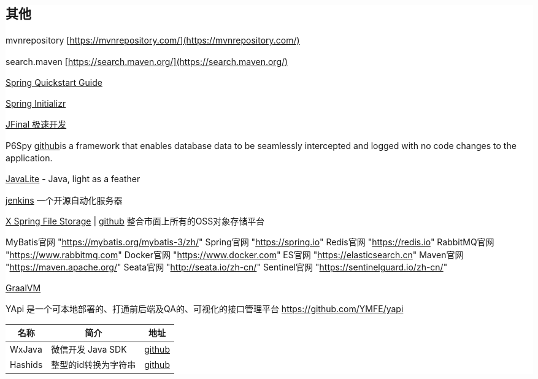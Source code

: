 
## 其他

mvnrepository [https://mvnrepository.com/](https://mvnrepository.com/)

search.maven [https://search.maven.org/](https://search.maven.org/)

[Spring Quickstart Guide](https://spring.io/quickstart)

[Spring Initializr](https://start.spring.io/)

[JFinal 极速开发](https://jfinal.com/)

P6Spy [github](https://github.com/p6spy/p6spy)is a framework that enables database data to be seamlessly intercepted and logged with no code changes to the application.


[JavaLite](https://javalite.io/) - Java, light as a feather

[jenkins](https://www.jenkins.io/zh/) 一个开源自动化服务器

[X Spring File Storage](https://spring-file-storage.xuyanwu.cn/#/) | [github](https://github.com/1171736840/spring-file-storage) 整合市面上所有的OSS对象存储平台



MyBatis官网 "https://mybatis.org/mybatis-3/zh/"
Spring官网 "https://spring.io"
Redis官网 "https://redis.io"
RabbitMQ官网 "https://www.rabbitmq.com"
Docker官网 "https://www.docker.com"
ES官网 "https://elasticsearch.cn"
Maven官网 "https://maven.apache.org/"
Seata官网 "http://seata.io/zh-cn/"
Sentinel官网 "https://sentinelguard.io/zh-cn/"

[GraalVM](https://www.graalvm.org/)

YApi 是一个可本地部署的、打通前后端及QA的、可视化的接口管理平台 https://github.com/YMFE/yapi

| 名称 | 简介 | 地址|
| - | - |- | 
WxJava | 微信开发 Java SDK | [github](https://github.com/Wechat-Group/WxJava)
Hashids | 整型的id转换为字符串 | [github](https://github.com/284885166/spring-boot-hashids)